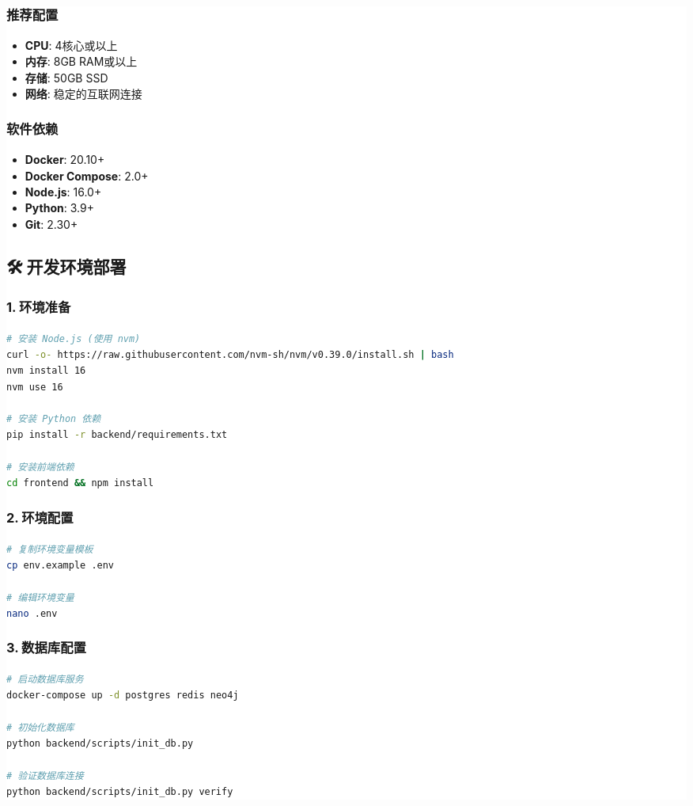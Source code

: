 ### 推荐配置

- **CPU**: 4核心或以上
- **内存**: 8GB RAM或以上
- **存储**: 50GB SSD
- **网络**: 稳定的互联网连接

### 软件依赖

- **Docker**: 20.10+
- **Docker Compose**: 2.0+
- **Node.js**: 16.0+
- **Python**: 3.9+
- **Git**: 2.30+

## 🛠️ 开发环境部署

### 1. 环境准备

```bash
# 安装 Node.js (使用 nvm)
curl -o- https://raw.githubusercontent.com/nvm-sh/nvm/v0.39.0/install.sh | bash
nvm install 16
nvm use 16

# 安装 Python 依赖
pip install -r backend/requirements.txt

# 安装前端依赖
cd frontend && npm install
```

### 2. 环境配置

```bash
# 复制环境变量模板
cp env.example .env

# 编辑环境变量
nano .env
```

### 3. 数据库配置

```bash
# 启动数据库服务
docker-compose up -d postgres redis neo4j

# 初始化数据库
python backend/scripts/init_db.py

# 验证数据库连接
python backend/scripts/init_db.py verify
```
